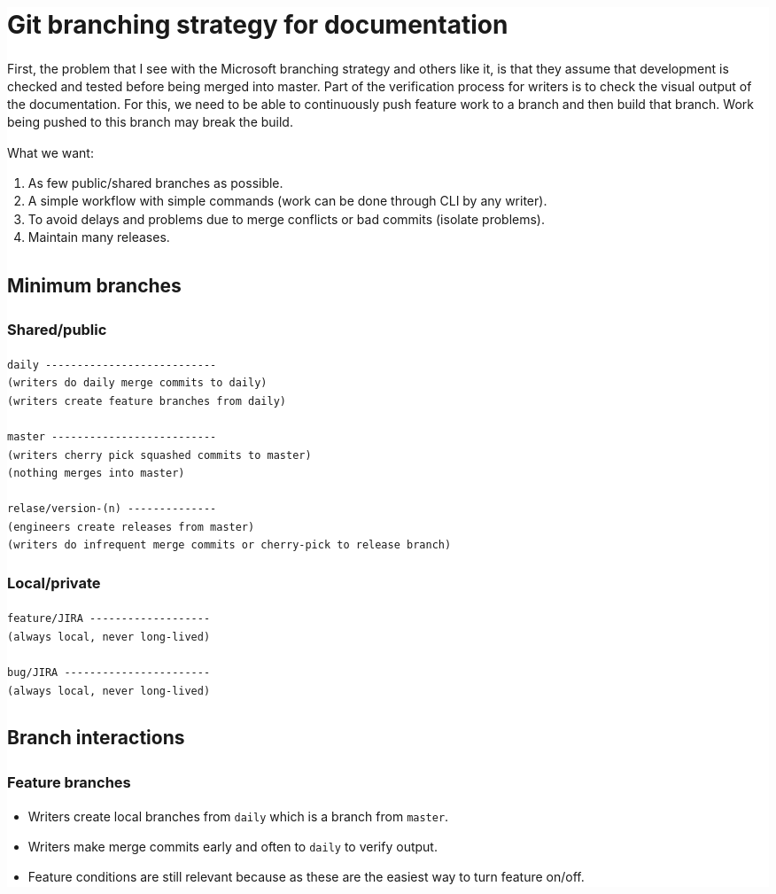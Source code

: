 # Git branching strategy for documentation

First, the problem that I see with the Microsoft branching strategy and others like it, is that they assume that development is checked and tested before being merged into master. Part of the verification process for writers is to check the visual output of the documentation. For this, we need to be able to continuously push feature work to a branch and then build that branch. Work being pushed to this branch may break the build.

What we want:

1. As few public/shared branches as possible.
2. A simple workflow with simple commands (work can be done through CLI by any writer).
3. To avoid delays and problems due to merge conflicts or bad commits (isolate problems).
4. Maintain many releases.

## Minimum branches

### Shared/public

```ASCII
daily ---------------------------
(writers do daily merge commits to daily)
(writers create feature branches from daily)

master --------------------------
(writers cherry pick squashed commits to master)
(nothing merges into master)

relase/version-(n) --------------
(engineers create releases from master)
(writers do infrequent merge commits or cherry-pick to release branch)
```

### Local/private
```ASCII
feature/JIRA -------------------
(always local, never long-lived)

bug/JIRA -----------------------
(always local, never long-lived)
```

## Branch interactions

### Feature branches

- Writers create local branches from `daily` which is a branch from `master`.

- Writers make merge commits early and often to `daily` to verify output.

- Feature conditions are still relevant because as these are the easiest way to turn feature on/off.
